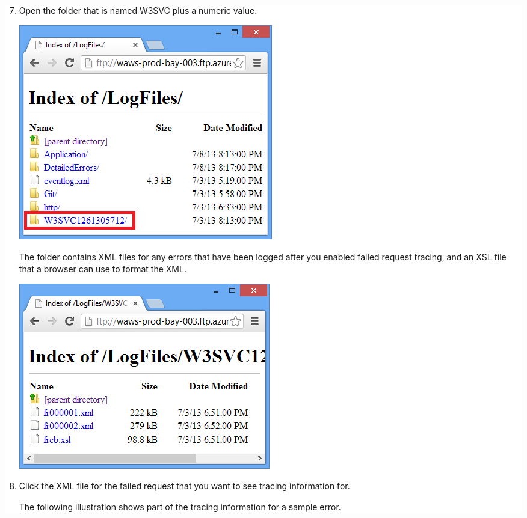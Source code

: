 7. Open the folder that is named W3SVC plus a numeric value.

   ![Open W3SVC folder](../Media/tws-w3svcfolder.png)

   The folder contains XML files for any errors that have been logged after you enabled failed request tracing, and an XSL file that a browser can use to format the XML.

   ![W3SVC folder](../Media/tws-w3svcfoldercontents.png)

8. Click the XML file for the failed request that you want to see tracing information for.

   The following illustration shows part of the tracing information for a sample error.
